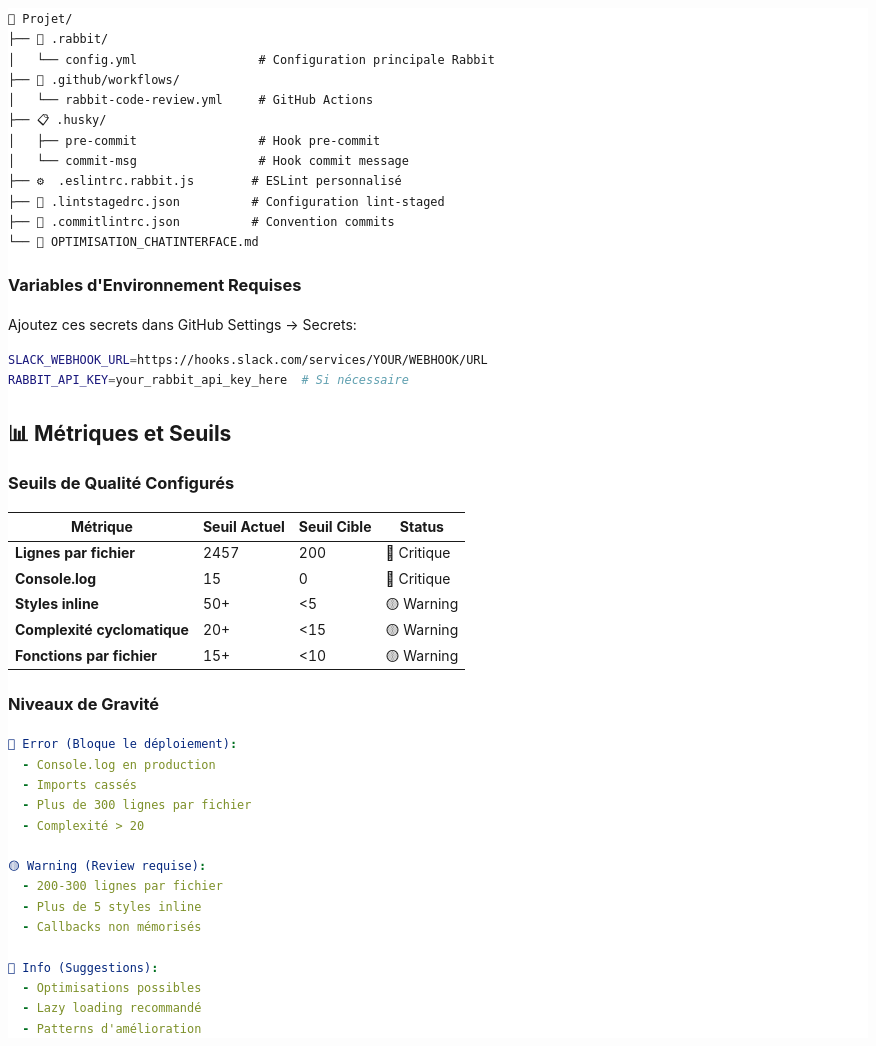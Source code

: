 ```
📁 Projet/
├── 🤖 .rabbit/
│   └── config.yml                 # Configuration principale Rabbit
├── 🔧 .github/workflows/
│   └── rabbit-code-review.yml     # GitHub Actions
├── 📋 .husky/
│   ├── pre-commit                 # Hook pre-commit
│   └── commit-msg                 # Hook commit message
├── ⚙️  .eslintrc.rabbit.js        # ESLint personnalisé
├── 📝 .lintstagedrc.json          # Configuration lint-staged
├── 💬 .commitlintrc.json          # Convention commits
└── 🎯 OPTIMISATION_CHATINTERFACE.md
```

### Variables d'Environnement Requises

Ajoutez ces secrets dans GitHub Settings → Secrets:

```bash
SLACK_WEBHOOK_URL=https://hooks.slack.com/services/YOUR/WEBHOOK/URL
RABBIT_API_KEY=your_rabbit_api_key_here  # Si nécessaire
```

## 📊 Métriques et Seuils

### Seuils de Qualité Configurés

| Métrique | Seuil Actuel | Seuil Cible | Status |
|----------|--------------|-------------|--------|
| **Lignes par fichier** | 2457 | 200 | 🔴 Critique |
| **Console.log** | 15 | 0 | 🔴 Critique |
| **Styles inline** | 50+ | <5 | 🟡 Warning |
| **Complexité cyclomatique** | 20+ | <15 | 🟡 Warning |
| **Fonctions par fichier** | 15+ | <10 | 🟡 Warning |

### Niveaux de Gravité

```yaml
🔴 Error (Bloque le déploiement):
  - Console.log en production
  - Imports cassés
  - Plus de 300 lignes par fichier
  - Complexité > 20

🟡 Warning (Review requise):
  - 200-300 lignes par fichier
  - Plus de 5 styles inline
  - Callbacks non mémorisés

🔵 Info (Suggestions):
  - Optimisations possibles
  - Lazy loading recommandé
  - Patterns d'amélioration
```
